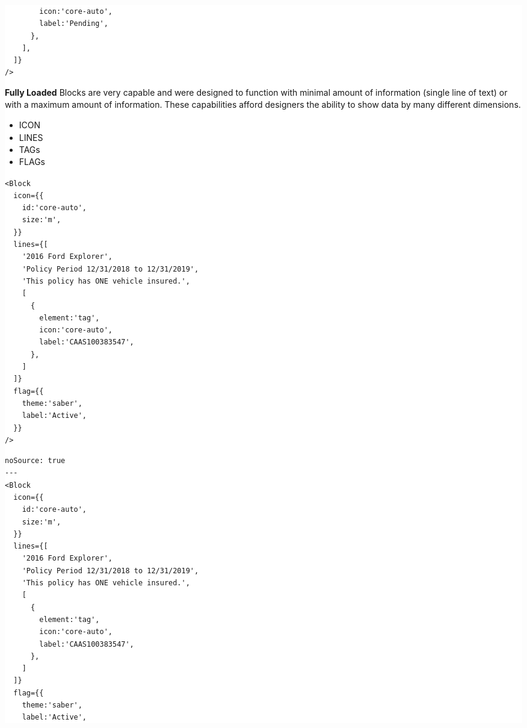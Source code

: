 ```react|span-3
        icon:'core-auto',
        label:'Pending',
      },
    ],
  ]}
/>
```

**Fully Loaded**
Blocks are very capable and were designed to function with minimal amount of information (single line of text) or with a maximum amount of information. These capabilities afford designers the ability to show data by many different dimensions.
  - ICON
  - LINES
  - TAGs
  - FLAGs

```code|lang-jsx,span-3
<Block
  icon={{
    id:'core-auto',
    size:'m',
  }}
  lines={[
    '2016 Ford Explorer',
    'Policy Period 12/31/2018 to 12/31/2019',
    'This policy has ONE vehicle insured.',
    [
      {
        element:'tag',
        icon:'core-auto',
        label:'CAAS100383547',
      },
    ]
  ]}
  flag={{
    theme:'saber',
    label:'Active',
  }}
/>
```
```react|span-3
noSource: true
---
<Block
  icon={{
    id:'core-auto',
    size:'m',
  }}
  lines={[
    '2016 Ford Explorer',
    'Policy Period 12/31/2018 to 12/31/2019',
    'This policy has ONE vehicle insured.',
    [
      {
        element:'tag',
        icon:'core-auto',
        label:'CAAS100383547',
      },
    ]
  ]}
  flag={{
    theme:'saber',
    label:'Active',
```